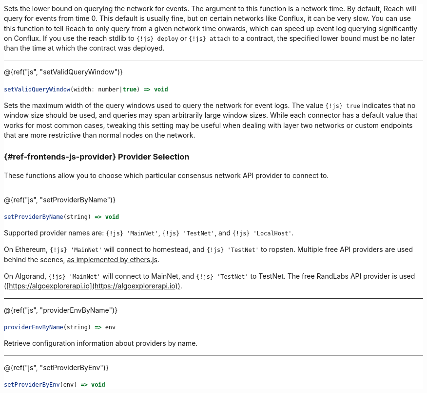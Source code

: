 
Sets the lower bound on querying the network for events.
The argument to this function is a network time.
By default, Reach will query for events from time 0.
This default is usually fine, but on certain networks like Conflux,
it can be very slow.
You can use this function to tell Reach to only query from a given network time onwards,
which can speed up event log querying significantly on Conflux.
If you use the reach stdlib to `{!js} deploy` or `{!js} attach` to a contract,
the specified lower bound must be no later than the time at which the contract was deployed.

---

@{ref("js", "setValidQueryWindow")}

```js
setValidQueryWindow(width: number|true) => void
```


Sets the maximum width of the query windows used to query the network for event logs.
The value `{!js} true` indicates that no window size should be used, and queries may span arbitrarily large window sizes.
While each connector has a default value that works for most common cases, tweaking this setting may be useful when dealing with layer two networks or custom endpoints that are more restrictive than normal nodes on the network.

### {#ref-frontends-js-provider} Provider Selection

These functions allow you to choose which particular consensus network API provider to connect to.

---
@{ref("js", "setProviderByName")}
```js
setProviderByName(string) => void 
```


Supported provider names are: `{!js} 'MainNet'`, `{!js} 'TestNet'`, and `{!js} 'LocalHost'`.

On Ethereum, `{!js} 'MainNet'` will connect to homestead, and `{!js} 'TestNet'` to ropsten.
Multiple free API providers are used behind the scenes, [as implemented by ethers.js](https://docs.ethers.io/v5/api/providers/#providers-getDefaultProvider).

On Algorand, `{!js} 'MainNet'` will connect to MainNet, and `{!js} 'TestNet'` to TestNet.
The free RandLabs API provider is used ([https://algoexplorerapi.io](https://algoexplorerapi.io)).

---
@{ref("js", "providerEnvByName")}
```js
providerEnvByName(string) => env 
```


Retrieve configuration information about providers by name.

---
@{ref("js", "setProviderByEnv")}
```js
setProviderByEnv(env) => void 
```
